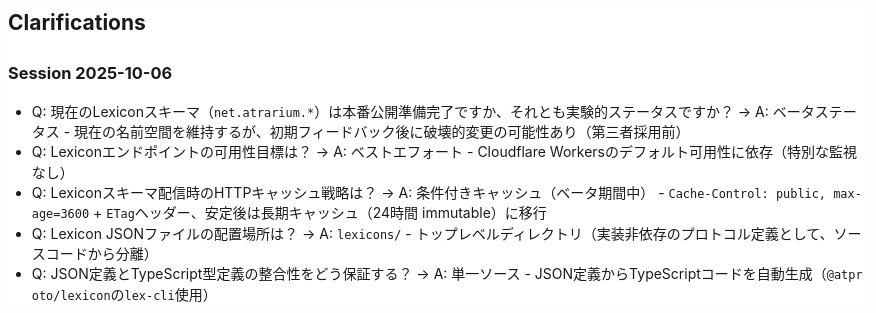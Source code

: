 
## Clarifications

### Session 2025-10-06
- Q: 現在のLexiconスキーマ（`net.atrarium.*`）は本番公開準備完了ですか、それとも実験的ステータスですか？ → A: ベータステータス - 現在の名前空間を維持するが、初期フィードバック後に破壊的変更の可能性あり（第三者採用前）
- Q: Lexiconエンドポイントの可用性目標は？ → A: ベストエフォート - Cloudflare Workersのデフォルト可用性に依存（特別な監視なし）
- Q: Lexiconスキーマ配信時のHTTPキャッシュ戦略は？ → A: 条件付きキャッシュ（ベータ期間中） - `Cache-Control: public, max-age=3600` + `ETag`ヘッダー、安定後は長期キャッシュ（24時間 immutable）に移行
- Q: Lexicon JSONファイルの配置場所は？ → A: `lexicons/` - トップレベルディレクトリ（実装非依存のプロトコル定義として、ソースコードから分離）
- Q: JSON定義とTypeScript型定義の整合性をどう保証する？ → A: 単一ソース - JSON定義からTypeScriptコードを自動生成（`@atproto/lexicon`の`lex-cli`使用）
